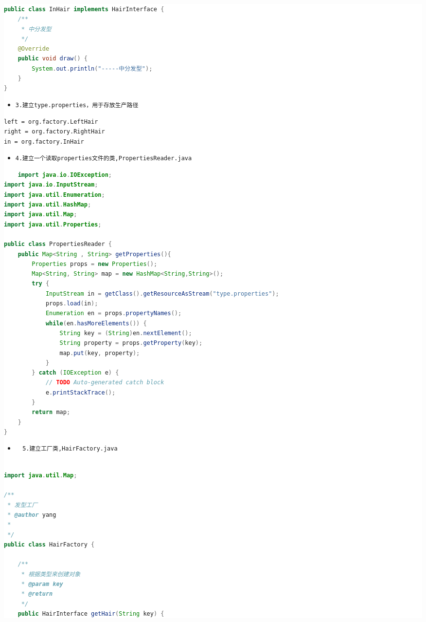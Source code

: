 ```java
public class InHair implements HairInterface {
	/**
	 * 中分发型
	 */
	@Override
	public void draw() {
		System.out.println("-----中分发型");
	}
}
```
-     3.建立type.properties，用于存放生产路径
```properties
left = org.factory.LeftHair
right = org.factory.RightHair
in = org.factory.InHair
```
-     4.建立一个读取properties文件的类,PropertiesReader.java
```java
    import java.io.IOException;
import java.io.InputStream;
import java.util.Enumeration;
import java.util.HashMap;
import java.util.Map;
import java.util.Properties;

public class PropertiesReader {
	public Map<String , String> getProperties(){
		Properties props = new Properties();
		Map<String, String> map = new HashMap<String,String>();
		try {
			InputStream in = getClass().getResourceAsStream("type.properties");
			props.load(in);
			Enumeration en = props.propertyNames();
			while(en.hasMoreElements()) {
				String key = (String)en.nextElement();
				String property = props.getProperty(key);
				map.put(key, property);
			}
		} catch (IOException e) {
			// TODO Auto-generated catch block
			e.printStackTrace();
		}
		return map;
	}
}
```
-       5.建立工厂类,HairFactory.java
```java

import java.util.Map;

/**
 * 发型工厂
 * @author yang
 *
 */
public class HairFactory {

	/**
	 * 根据类型来创建对象
	 * @param key
	 * @return
	 */
	public HairInterface getHair(String key) {
```